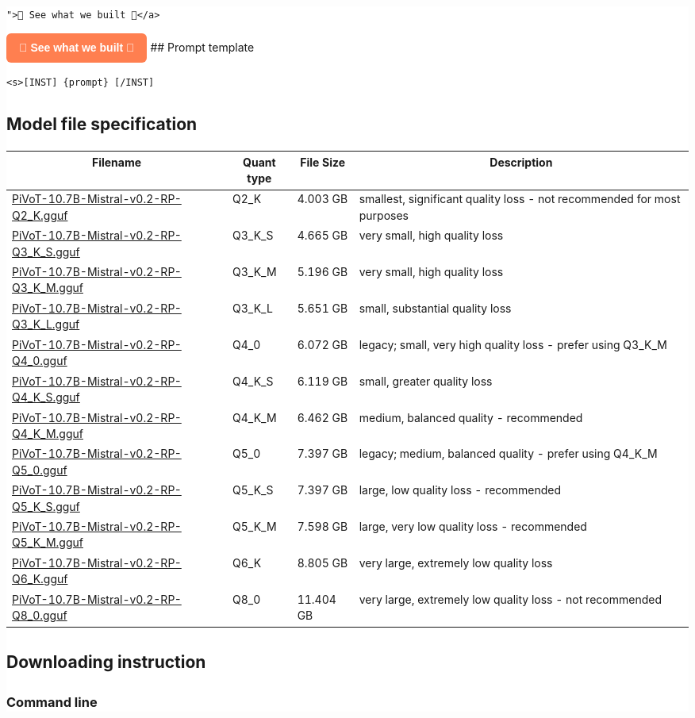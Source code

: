     ">👀 See what we built 👀</a>
  </th>
  <th>
    <a href="https://github.com/TensorBlock/TensorBlock-Studio" target="_blank" style="
      display: inline-block;
      padding: 8px 16px;
      background-color: #FF7F50;
      color: white;
      text-decoration: none;
      border-radius: 6px;
      font-weight: bold;
      font-family: sans-serif;
    ">👀 See what we built 👀</a>
  </th>
</tr>
</table>
## Prompt template

```
<s>[INST] {prompt} [/INST]
```

## Model file specification

| Filename | Quant type | File Size | Description |
| -------- | ---------- | --------- | ----------- |
| [PiVoT-10.7B-Mistral-v0.2-RP-Q2_K.gguf](https://huggingface.co/tensorblock/PiVoT-10.7B-Mistral-v0.2-RP-GGUF/blob/main/PiVoT-10.7B-Mistral-v0.2-RP-Q2_K.gguf) | Q2_K | 4.003 GB | smallest, significant quality loss - not recommended for most purposes |
| [PiVoT-10.7B-Mistral-v0.2-RP-Q3_K_S.gguf](https://huggingface.co/tensorblock/PiVoT-10.7B-Mistral-v0.2-RP-GGUF/blob/main/PiVoT-10.7B-Mistral-v0.2-RP-Q3_K_S.gguf) | Q3_K_S | 4.665 GB | very small, high quality loss |
| [PiVoT-10.7B-Mistral-v0.2-RP-Q3_K_M.gguf](https://huggingface.co/tensorblock/PiVoT-10.7B-Mistral-v0.2-RP-GGUF/blob/main/PiVoT-10.7B-Mistral-v0.2-RP-Q3_K_M.gguf) | Q3_K_M | 5.196 GB | very small, high quality loss |
| [PiVoT-10.7B-Mistral-v0.2-RP-Q3_K_L.gguf](https://huggingface.co/tensorblock/PiVoT-10.7B-Mistral-v0.2-RP-GGUF/blob/main/PiVoT-10.7B-Mistral-v0.2-RP-Q3_K_L.gguf) | Q3_K_L | 5.651 GB | small, substantial quality loss |
| [PiVoT-10.7B-Mistral-v0.2-RP-Q4_0.gguf](https://huggingface.co/tensorblock/PiVoT-10.7B-Mistral-v0.2-RP-GGUF/blob/main/PiVoT-10.7B-Mistral-v0.2-RP-Q4_0.gguf) | Q4_0 | 6.072 GB | legacy; small, very high quality loss - prefer using Q3_K_M |
| [PiVoT-10.7B-Mistral-v0.2-RP-Q4_K_S.gguf](https://huggingface.co/tensorblock/PiVoT-10.7B-Mistral-v0.2-RP-GGUF/blob/main/PiVoT-10.7B-Mistral-v0.2-RP-Q4_K_S.gguf) | Q4_K_S | 6.119 GB | small, greater quality loss |
| [PiVoT-10.7B-Mistral-v0.2-RP-Q4_K_M.gguf](https://huggingface.co/tensorblock/PiVoT-10.7B-Mistral-v0.2-RP-GGUF/blob/main/PiVoT-10.7B-Mistral-v0.2-RP-Q4_K_M.gguf) | Q4_K_M | 6.462 GB | medium, balanced quality - recommended |
| [PiVoT-10.7B-Mistral-v0.2-RP-Q5_0.gguf](https://huggingface.co/tensorblock/PiVoT-10.7B-Mistral-v0.2-RP-GGUF/blob/main/PiVoT-10.7B-Mistral-v0.2-RP-Q5_0.gguf) | Q5_0 | 7.397 GB | legacy; medium, balanced quality - prefer using Q4_K_M |
| [PiVoT-10.7B-Mistral-v0.2-RP-Q5_K_S.gguf](https://huggingface.co/tensorblock/PiVoT-10.7B-Mistral-v0.2-RP-GGUF/blob/main/PiVoT-10.7B-Mistral-v0.2-RP-Q5_K_S.gguf) | Q5_K_S | 7.397 GB | large, low quality loss - recommended |
| [PiVoT-10.7B-Mistral-v0.2-RP-Q5_K_M.gguf](https://huggingface.co/tensorblock/PiVoT-10.7B-Mistral-v0.2-RP-GGUF/blob/main/PiVoT-10.7B-Mistral-v0.2-RP-Q5_K_M.gguf) | Q5_K_M | 7.598 GB | large, very low quality loss - recommended |
| [PiVoT-10.7B-Mistral-v0.2-RP-Q6_K.gguf](https://huggingface.co/tensorblock/PiVoT-10.7B-Mistral-v0.2-RP-GGUF/blob/main/PiVoT-10.7B-Mistral-v0.2-RP-Q6_K.gguf) | Q6_K | 8.805 GB | very large, extremely low quality loss |
| [PiVoT-10.7B-Mistral-v0.2-RP-Q8_0.gguf](https://huggingface.co/tensorblock/PiVoT-10.7B-Mistral-v0.2-RP-GGUF/blob/main/PiVoT-10.7B-Mistral-v0.2-RP-Q8_0.gguf) | Q8_0 | 11.404 GB | very large, extremely low quality loss - not recommended |


## Downloading instruction

### Command line
